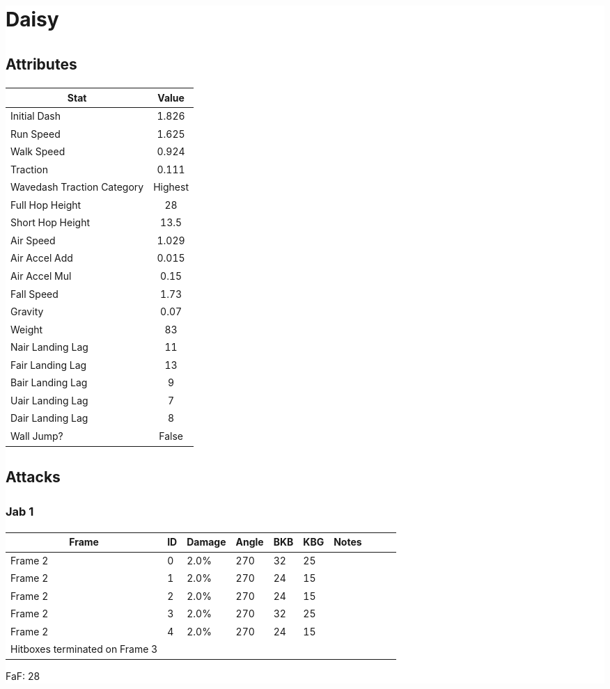# Daisy
## Attributes
| Stat | Value |
| ------------- |:-------------:|
Initial Dash | 1.826|
Run Speed | 1.625|
Walk Speed | 0.924|
Traction | 0.111|
Wavedash Traction Category | Highest|
Full Hop Height | 28|
Short Hop Height | 13.5|
Air Speed | 1.029|
Air Accel Add | 0.015|
Air Accel Mul | 0.15|
Fall Speed | 1.73|
Gravity | 0.07|
Weight | 83|
Nair Landing Lag | 11|
Fair Landing Lag | 13|
Bair Landing Lag | 9|
Uair Landing Lag | 7|
Dair Landing Lag | 8|
Wall Jump? | False|




## Attacks







### Jab 1
|Frame|ID|Damage|Angle|BKB|KBG|Notes| | | |
|-|-|-|-|-|-|-|-|-|-|
|Frame 2| 0|  2.0%|  270|  32|  25|
|Frame 2| 1|  2.0%|  270|  24|  15|
|Frame 2| 2|  2.0%|  270|  24|  15|
|Frame 2| 3|  2.0%|  270|  32|  25|
|Frame 2| 4|  2.0%|  270|  24|  15|
|Hitboxes terminated on Frame 3|


FaF: 28
